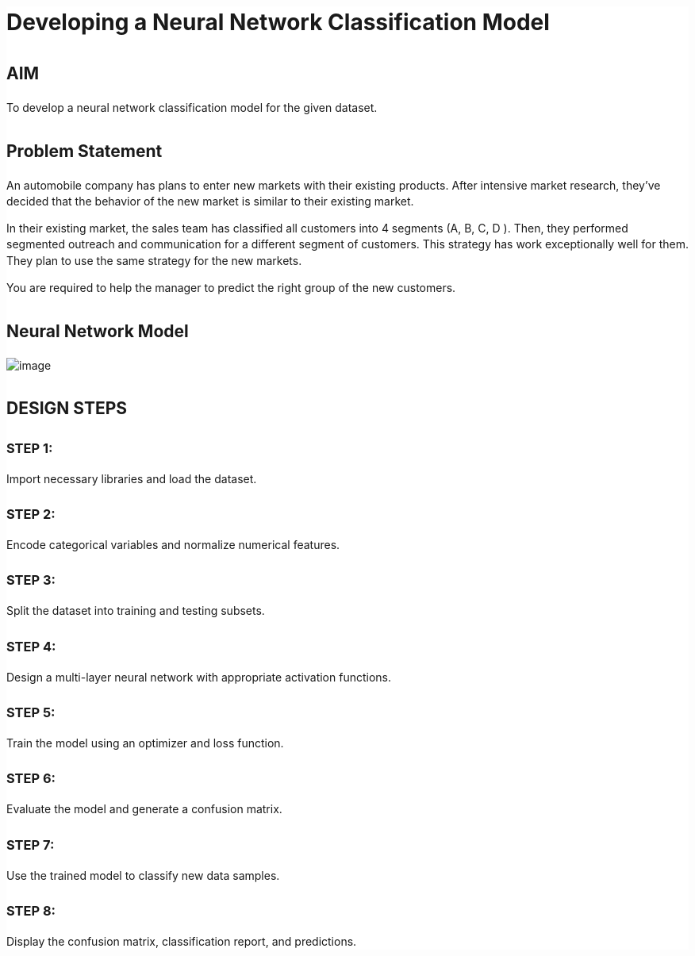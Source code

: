 # Developing a Neural Network Classification Model

## AIM

To develop a neural network classification model for the given dataset.

## Problem Statement

An automobile company has plans to enter new markets with their existing products. After intensive market research, they’ve decided that the behavior of the new market is similar to their existing market.

In their existing market, the sales team has classified all customers into 4 segments (A, B, C, D ). Then, they performed segmented outreach and communication for a different segment of customers. This strategy has work exceptionally well for them. They plan to use the same strategy for the new markets.

You are required to help the manager to predict the right group of the new customers.

## Neural Network Model

<img width="432" height="434" alt="image" src="https://github.com/user-attachments/assets/19e485d3-530b-4254-a310-3abee161ca74" />


## DESIGN STEPS

### STEP 1:
Import necessary libraries and load the dataset.

### STEP 2:
Encode categorical variables and normalize numerical features.

### STEP 3:
Split the dataset into training and testing subsets.

### STEP 4:
Design a multi-layer neural network with appropriate activation functions.

### STEP 5:
Train the model using an optimizer and loss function.

### STEP 6:
Evaluate the model and generate a confusion matrix.

### STEP 7:
Use the trained model to classify new data samples.

### STEP 8:
Display the confusion matrix, classification report, and predictions.
